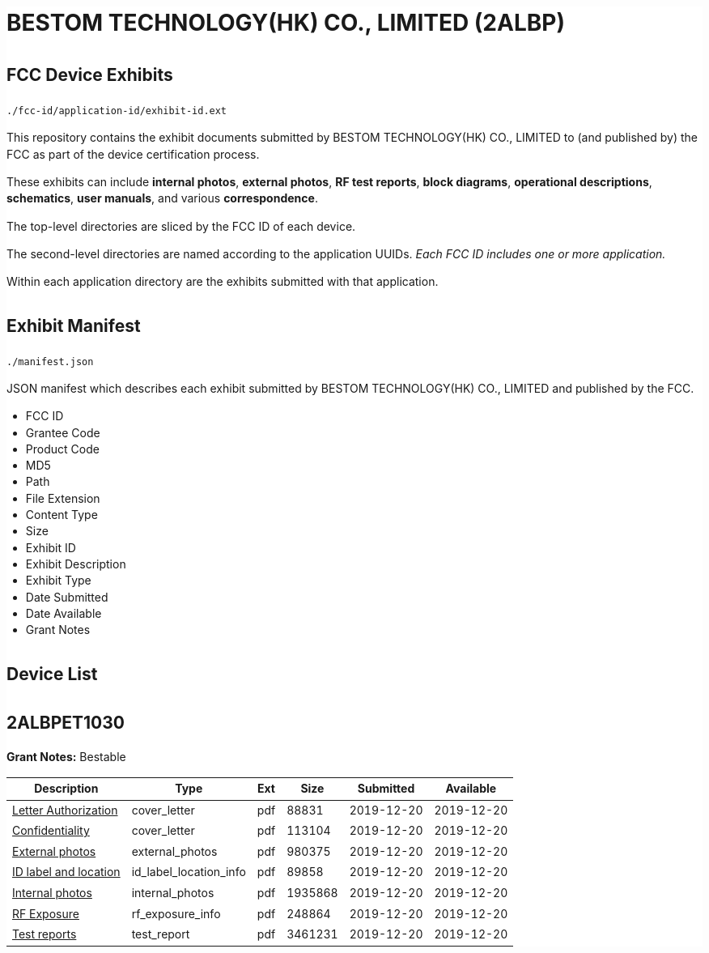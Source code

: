 # BESTOM TECHNOLOGY(HK) CO., LIMITED (2ALBP)
## FCC Device Exhibits

```
./fcc-id/application-id/exhibit-id.ext
```

This repository contains the exhibit documents submitted by BESTOM TECHNOLOGY(HK) CO., LIMITED to (and published by) the FCC as part of the device certification process.

These exhibits can include **internal photos**, **external photos**, **RF test reports**, **block diagrams**, **operational descriptions**, **schematics**, **user manuals**, and various **correspondence**.

The top-level directories are sliced by the FCC ID of each device.

The second-level directories are named according to the application UUIDs. *Each FCC ID includes one or more application.*

Within each application directory are the exhibits submitted with that application. 

## Exhibit Manifest

```
./manifest.json
```

JSON manifest which describes each exhibit submitted by BESTOM TECHNOLOGY(HK) CO., LIMITED and published by the FCC.

- FCC ID
- Grantee Code
- Product Code
- MD5
- Path
- File Extension
- Content Type
- Size
- Exhibit ID
- Exhibit Description
- Exhibit Type
- Date Submitted
- Date Available
- Grant Notes

## Device List
## 2ALBPET1030
**Grant Notes:** Bestable

| Description | Type | Ext | Size | Submitted | Available |
| ----------- | ---- | --- | ---- | --------- | --------- |
| [Letter Authorization](2ALBPET1030/74400331a061562d88ed66c82278092d/4559344.pdf) | cover_letter | pdf | 88831 | 2019-12-20 | 2019-12-20 |
| [Confidentiality](2ALBPET1030/74400331a061562d88ed66c82278092d/4559345.pdf) | cover_letter | pdf | 113104 | 2019-12-20 | 2019-12-20 |
| [External photos](2ALBPET1030/74400331a061562d88ed66c82278092d/4559346.pdf) | external_photos | pdf | 980375 | 2019-12-20 | 2019-12-20 |
| [ID label and location](2ALBPET1030/74400331a061562d88ed66c82278092d/4559348.pdf) | id_label_location_info | pdf | 89858 | 2019-12-20 | 2019-12-20 |
| [Internal photos](2ALBPET1030/74400331a061562d88ed66c82278092d/4559347.pdf) | internal_photos | pdf | 1935868 | 2019-12-20 | 2019-12-20 |
| [RF Exposure](2ALBPET1030/74400331a061562d88ed66c82278092d/4559355.pdf) | rf_exposure_info | pdf | 248864 | 2019-12-20 | 2019-12-20 |
| [Test reports](2ALBPET1030/74400331a061562d88ed66c82278092d/4559352.pdf) | test_report | pdf | 3461231 | 2019-12-20 | 2019-12-20 |